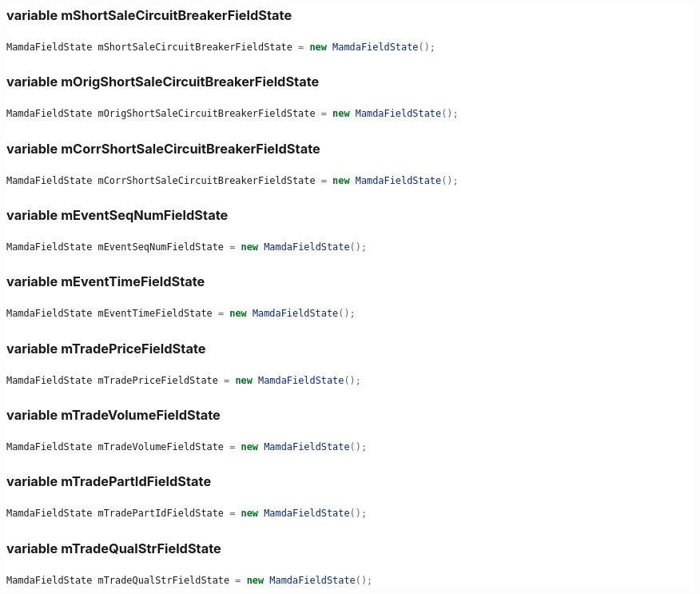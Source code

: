 
### variable mShortSaleCircuitBreakerFieldState

```csharp
MamdaFieldState mShortSaleCircuitBreakerFieldState = new MamdaFieldState();
```


### variable mOrigShortSaleCircuitBreakerFieldState

```csharp
MamdaFieldState mOrigShortSaleCircuitBreakerFieldState = new MamdaFieldState();
```


### variable mCorrShortSaleCircuitBreakerFieldState

```csharp
MamdaFieldState mCorrShortSaleCircuitBreakerFieldState = new MamdaFieldState();
```


### variable mEventSeqNumFieldState

```csharp
MamdaFieldState mEventSeqNumFieldState = new MamdaFieldState();
```


### variable mEventTimeFieldState

```csharp
MamdaFieldState mEventTimeFieldState = new MamdaFieldState();
```


### variable mTradePriceFieldState

```csharp
MamdaFieldState mTradePriceFieldState = new MamdaFieldState();
```


### variable mTradeVolumeFieldState

```csharp
MamdaFieldState mTradeVolumeFieldState = new MamdaFieldState();
```


### variable mTradePartIdFieldState

```csharp
MamdaFieldState mTradePartIdFieldState = new MamdaFieldState();
```


### variable mTradeQualStrFieldState

```csharp
MamdaFieldState mTradeQualStrFieldState = new MamdaFieldState();
```
